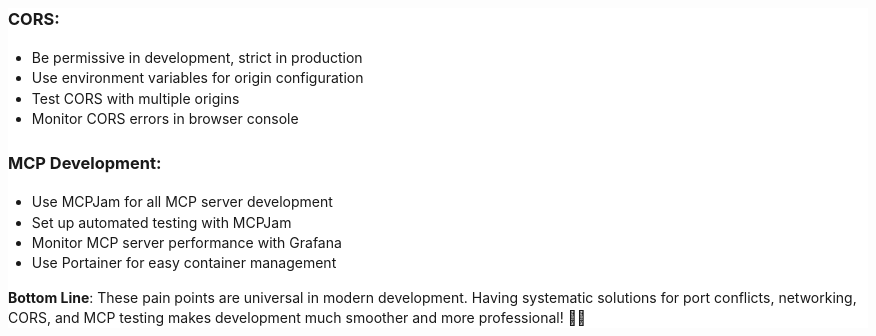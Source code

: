### **CORS**:
- Be permissive in development, strict in production
- Use environment variables for origin configuration
- Test CORS with multiple origins
- Monitor CORS errors in browser console

### **MCP Development**:
- Use MCPJam for all MCP server development
- Set up automated testing with MCPJam
- Monitor MCP server performance with Grafana
- Use Portainer for easy container management

**Bottom Line**: These pain points are universal in modern development. Having systematic solutions for port conflicts, networking, CORS, and MCP testing makes development much smoother and more professional! 🚀🔧
